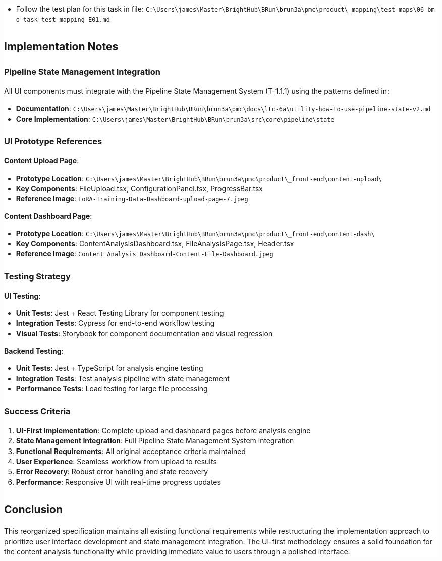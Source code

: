    - Follow the test plan for this task in file: `C:\Users\james\Master\BrightHub\BRun\brun3a\pmc\product\_mapping\test-maps\06-bmo-task-test-mapping-E01.md`

## Implementation Notes

### Pipeline State Management Integration

All UI components must integrate with the Pipeline State Management System (T-1.1.1) using the patterns defined in:
- **Documentation**: `C:\Users\james\Master\BrightHub\BRun\brun3a\pmc\docs\ltc-6a\utility-how-to-use-pipeline-state-v2.md`
- **Core Implementation**: `C:\Users\james\Master\BrightHub\BRun\brun3a\src\core\pipeline\state`

### UI Prototype References

**Content Upload Page**:
- **Prototype Location**: `C:\Users\james\Master\BrightHub\BRun\brun3a\pmc\product\_front-end\content-upload\`
- **Key Components**: FileUpload.tsx, ConfigurationPanel.tsx, ProgressBar.tsx
- **Reference Image**: `LoRA-Training-Data-Dashboard-upload-page-7.jpeg`

**Content Dashboard Page**:
- **Prototype Location**: `C:\Users\james\Master\BrightHub\BRun\brun3a\pmc\product\_front-end\content-dash\`
- **Key Components**: ContentAnalysisDashboard.tsx, FileAnalysisPage.tsx, Header.tsx
- **Reference Image**: `Content Analysis Dashboard-Content-File-Dashboard.jpeg`

### Testing Strategy

**UI Testing**:
- **Unit Tests**: Jest + React Testing Library for component testing
- **Integration Tests**: Cypress for end-to-end workflow testing
- **Visual Tests**: Storybook for component documentation and visual regression

**Backend Testing**:
- **Unit Tests**: Jest + TypeScript for analysis engine testing
- **Integration Tests**: Test analysis pipeline with state management
- **Performance Tests**: Load testing for large file processing

### Success Criteria

1. **UI-First Implementation**: Complete upload and dashboard pages before analysis engine
2. **State Management Integration**: Full Pipeline State Management System integration
3. **Functional Requirements**: All original acceptance criteria maintained
4. **User Experience**: Seamless workflow from upload to results
5. **Error Recovery**: Robust error handling and state recovery
6. **Performance**: Responsive UI with real-time progress updates

## Conclusion

This reorganized specification maintains all existing functional requirements while restructuring the implementation approach to prioritize user interface development and state management integration. The UI-first methodology ensures a solid foundation for the content analysis functionality while providing immediate value to users through a polished interface.